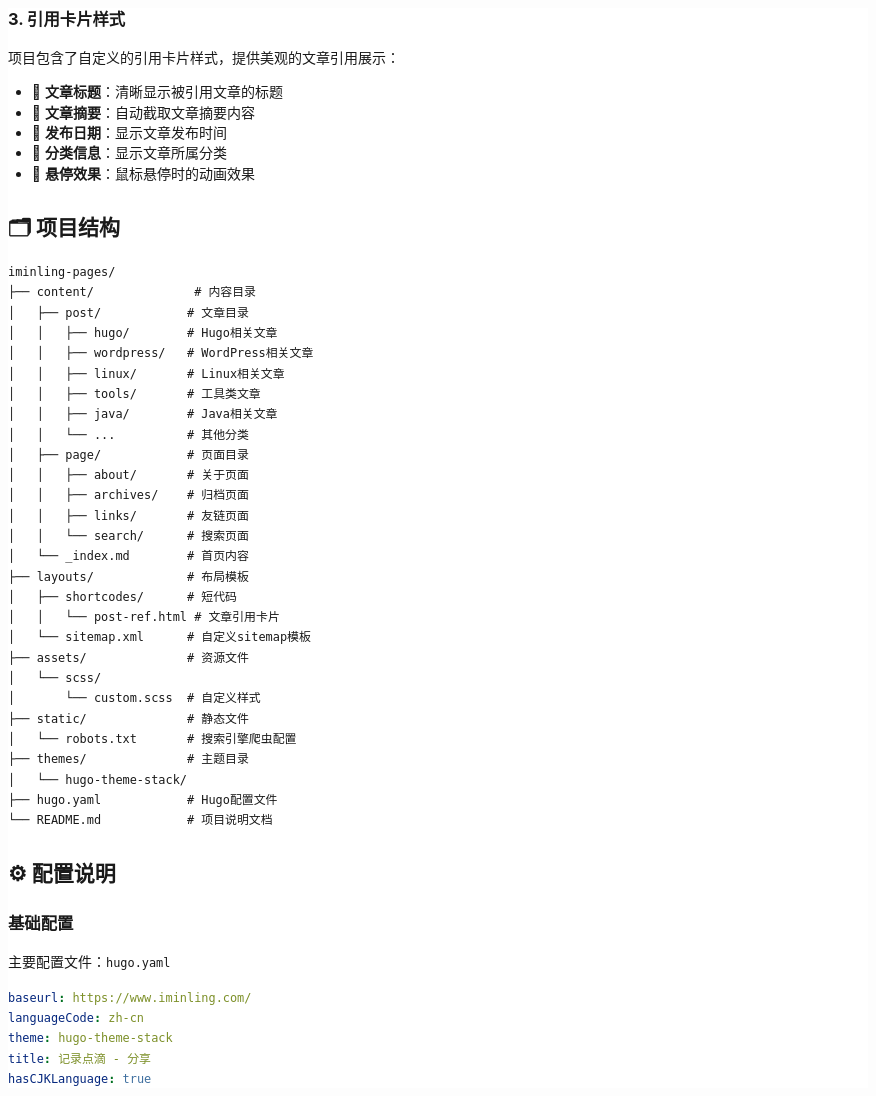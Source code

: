 ### 3. 引用卡片样式

项目包含了自定义的引用卡片样式，提供美观的文章引用展示：

- 📄 **文章标题**：清晰显示被引用文章的标题
- 📝 **文章摘要**：自动截取文章摘要内容
- 📅 **发布日期**：显示文章发布时间
- 📁 **分类信息**：显示文章所属分类
- 🎨 **悬停效果**：鼠标悬停时的动画效果

## 🗂️ 项目结构

```
iminling-pages/
├── content/              # 内容目录
│   ├── post/            # 文章目录
│   │   ├── hugo/        # Hugo相关文章
│   │   ├── wordpress/   # WordPress相关文章
│   │   ├── linux/       # Linux相关文章
│   │   ├── tools/       # 工具类文章
│   │   ├── java/        # Java相关文章
│   │   └── ...          # 其他分类
│   ├── page/            # 页面目录
│   │   ├── about/       # 关于页面
│   │   ├── archives/    # 归档页面
│   │   ├── links/       # 友链页面
│   │   └── search/      # 搜索页面
│   └── _index.md        # 首页内容
├── layouts/             # 布局模板
│   ├── shortcodes/      # 短代码
│   │   └── post-ref.html # 文章引用卡片
│   └── sitemap.xml      # 自定义sitemap模板
├── assets/              # 资源文件
│   └── scss/
│       └── custom.scss  # 自定义样式
├── static/              # 静态文件
│   └── robots.txt       # 搜索引擎爬虫配置
├── themes/              # 主题目录
│   └── hugo-theme-stack/
├── hugo.yaml            # Hugo配置文件
└── README.md            # 项目说明文档
```

## ⚙️ 配置说明

### 基础配置

主要配置文件：`hugo.yaml`

```yaml
baseurl: https://www.iminling.com/
languageCode: zh-cn
theme: hugo-theme-stack
title: 记录点滴 - 分享
hasCJKLanguage: true
```
